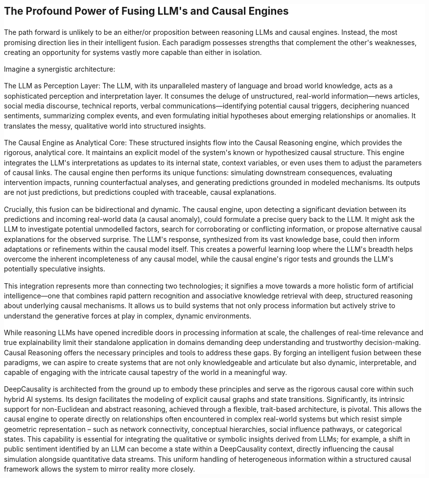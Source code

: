## The Profound Power of Fusing LLM's and Causal Engines

The path forward is unlikely to be an either/or proposition between reasoning LLMs and causal engines. Instead, the most promising direction lies in their intelligent fusion. Each paradigm possesses strengths that complement the other's weaknesses, creating an opportunity for systems vastly more capable than either in isolation.

Imagine a synergistic architecture:

The LLM as Perception Layer: The LLM, with its unparalleled mastery of language and broad world knowledge, acts as a sophisticated perception and interpretation layer. It consumes the deluge of unstructured, real-world information—news articles, social media discourse, technical reports, verbal communications—identifying potential causal triggers, deciphering nuanced sentiments, summarizing complex events, and even formulating initial hypotheses about emerging relationships or anomalies. It translates the messy, qualitative world into structured insights.

The Causal Engine as Analytical Core: These structured insights flow into the Causal Reasoning engine, which provides the rigorous, analytical core. It maintains an explicit model of the system's known or hypothesized causal structure. This engine integrates the LLM's interpretations as updates to its internal state, context variables, or even uses them to adjust the parameters of causal links. The causal engine then performs its unique functions: simulating downstream consequences, evaluating intervention impacts, running counterfactual analyses, and generating predictions grounded in modeled mechanisms. Its outputs are not just predictions, but predictions coupled with traceable, causal explanations.

Crucially, this fusion can be bidirectional and dynamic. The causal engine, upon detecting a significant deviation between its predictions and incoming real-world data (a causal anomaly), could formulate a precise query back to the LLM. It might ask the LLM to investigate potential unmodelled factors, search for corroborating or conflicting information, or propose alternative causal explanations for the observed surprise. The LLM's response, synthesized from its vast knowledge base, could then inform adaptations or refinements within the causal model itself. This creates a powerful learning loop where the LLM's breadth helps overcome the inherent incompleteness of any causal model, while the causal engine's rigor tests and grounds the LLM's potentially speculative insights.

This integration represents more than connecting two technologies; it signifies a move towards a more holistic form of artificial intelligence—one that combines rapid pattern recognition and associative knowledge retrieval with deep, structured reasoning about underlying causal mechanisms. It allows us to build systems that not only process information but actively strive to understand the generative forces at play in complex, dynamic environments.

While reasoning LLMs have opened incredible doors in processing information at scale, the challenges of real-time relevance and true explainability limit their standalone application in domains demanding deep understanding and trustworthy decision-making. Causal Reasoning offers the necessary principles and tools to address these gaps. By forging an intelligent fusion between these paradigms, we can aspire to create systems that are not only knowledgeable and articulate but also dynamic, interpretable, and capable of engaging with the intricate causal tapestry of the world in a meaningful way.

DeepCausality is architected from the ground up to embody these principles and serve as the rigorous causal core within such hybrid AI systems. Its design facilitates the modeling of explicit causal graphs and state transitions. Significantly, its intrinsic support for non-Euclidean and abstract reasoning, achieved through a flexible, trait-based architecture, is pivotal. This allows the causal engine to operate directly on relationships often encountered in complex real-world systems but which resist simple geometric representation – such as network connectivity, conceptual hierarchies, social influence pathways, or categorical states. This capability is essential for integrating the qualitative or symbolic insights derived from LLMs; for example, a shift in public sentiment identified by an LLM can become a state within a DeepCausality context, directly influencing the causal simulation alongside quantitative data streams. This uniform handling of heterogeneous information within a structured causal framework allows the system to mirror reality more closely.

